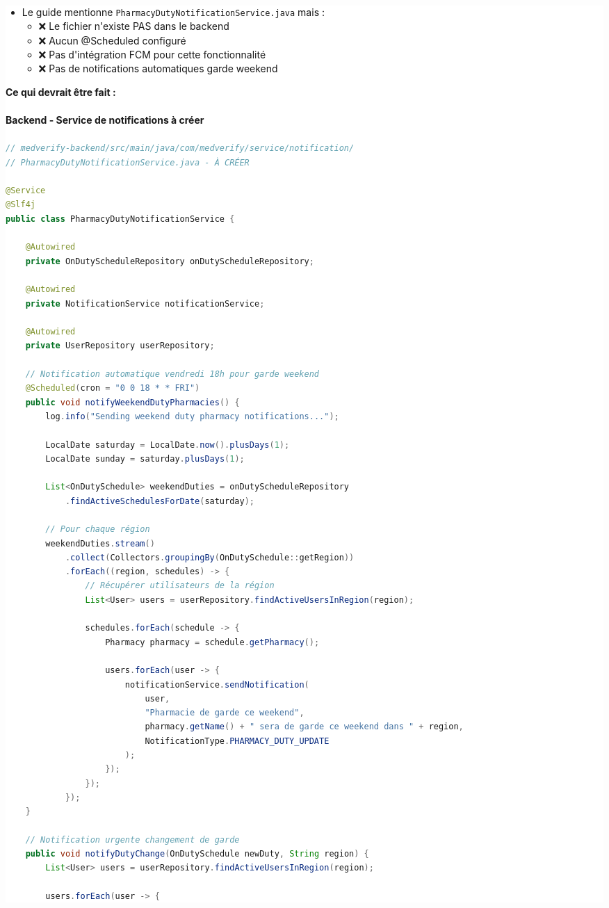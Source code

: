 - Le guide mentionne `PharmacyDutyNotificationService.java` mais :
  - ❌ Le fichier n'existe PAS dans le backend
  - ❌ Aucun @Scheduled configuré
  - ❌ Pas d'intégration FCM pour cette fonctionnalité
  - ❌ Pas de notifications automatiques garde weekend

**Ce qui devrait être fait :**

#### Backend - Service de notifications à créer

```java
// medverify-backend/src/main/java/com/medverify/service/notification/
// PharmacyDutyNotificationService.java - À CRÉER

@Service
@Slf4j
public class PharmacyDutyNotificationService {

    @Autowired
    private OnDutyScheduleRepository onDutyScheduleRepository;

    @Autowired
    private NotificationService notificationService;

    @Autowired
    private UserRepository userRepository;

    // Notification automatique vendredi 18h pour garde weekend
    @Scheduled(cron = "0 0 18 * * FRI")
    public void notifyWeekendDutyPharmacies() {
        log.info("Sending weekend duty pharmacy notifications...");

        LocalDate saturday = LocalDate.now().plusDays(1);
        LocalDate sunday = saturday.plusDays(1);

        List<OnDutySchedule> weekendDuties = onDutyScheduleRepository
            .findActiveSchedulesForDate(saturday);

        // Pour chaque région
        weekendDuties.stream()
            .collect(Collectors.groupingBy(OnDutySchedule::getRegion))
            .forEach((region, schedules) -> {
                // Récupérer utilisateurs de la région
                List<User> users = userRepository.findActiveUsersInRegion(region);

                schedules.forEach(schedule -> {
                    Pharmacy pharmacy = schedule.getPharmacy();

                    users.forEach(user -> {
                        notificationService.sendNotification(
                            user,
                            "Pharmacie de garde ce weekend",
                            pharmacy.getName() + " sera de garde ce weekend dans " + region,
                            NotificationType.PHARMACY_DUTY_UPDATE
                        );
                    });
                });
            });
    }

    // Notification urgente changement de garde
    public void notifyDutyChange(OnDutySchedule newDuty, String region) {
        List<User> users = userRepository.findActiveUsersInRegion(region);

        users.forEach(user -> {
```